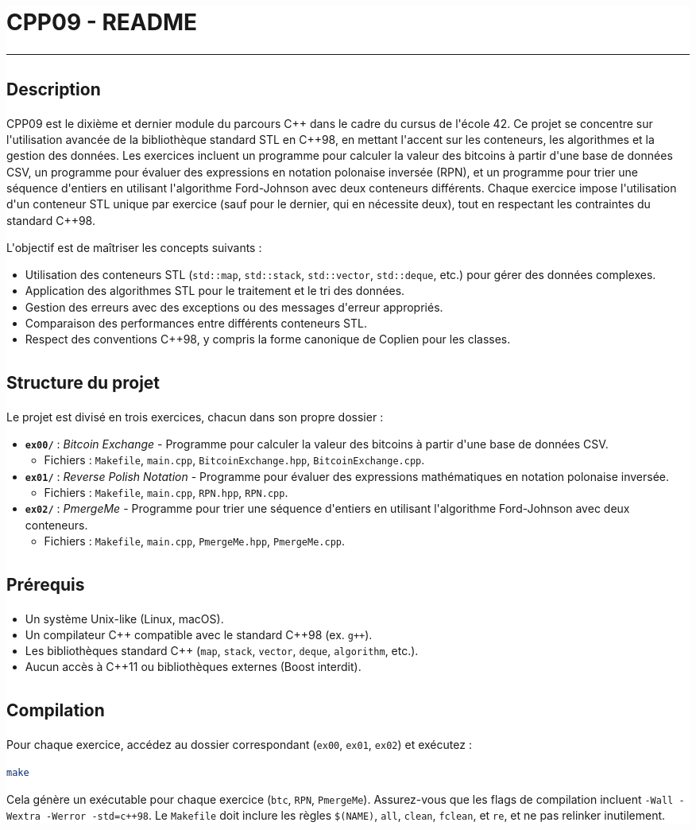 # CPP09 - README

---

## Description
CPP09 est le dixième et dernier module du parcours C++ dans le cadre du cursus de l'école 42. Ce projet se concentre sur l'utilisation avancée de la bibliothèque standard STL en C++98, en mettant l'accent sur les conteneurs, les algorithmes et la gestion des données. Les exercices incluent un programme pour calculer la valeur des bitcoins à partir d'une base de données CSV, un programme pour évaluer des expressions en notation polonaise inversée (RPN), et un programme pour trier une séquence d'entiers en utilisant l'algorithme Ford-Johnson avec deux conteneurs différents. Chaque exercice impose l'utilisation d'un conteneur STL unique par exercice (sauf pour le dernier, qui en nécessite deux), tout en respectant les contraintes du standard C++98.

L'objectif est de maîtriser les concepts suivants :
- Utilisation des conteneurs STL (`std::map`, `std::stack`, `std::vector`, `std::deque`, etc.) pour gérer des données complexes.
- Application des algorithmes STL pour le traitement et le tri des données.
- Gestion des erreurs avec des exceptions ou des messages d'erreur appropriés.
- Comparaison des performances entre différents conteneurs STL.
- Respect des conventions C++98, y compris la forme canonique de Coplien pour les classes.

## Structure du projet
Le projet est divisé en trois exercices, chacun dans son propre dossier :

- **`ex00/`** : *Bitcoin Exchange* - Programme pour calculer la valeur des bitcoins à partir d'une base de données CSV.
  - Fichiers : `Makefile`, `main.cpp`, `BitcoinExchange.hpp`, `BitcoinExchange.cpp`.
- **`ex01/`** : *Reverse Polish Notation* - Programme pour évaluer des expressions mathématiques en notation polonaise inversée.
  - Fichiers : `Makefile`, `main.cpp`, `RPN.hpp`, `RPN.cpp`.
- **`ex02/`** : *PmergeMe* - Programme pour trier une séquence d'entiers en utilisant l'algorithme Ford-Johnson avec deux conteneurs.
  - Fichiers : `Makefile`, `main.cpp`, `PmergeMe.hpp`, `PmergeMe.cpp`.

## Prérequis
- Un système Unix-like (Linux, macOS).
- Un compilateur C++ compatible avec le standard C++98 (ex. `g++`).
- Les bibliothèques standard C++ (`map`, `stack`, `vector`, `deque`, `algorithm`, etc.).
- Aucun accès à C++11 ou bibliothèques externes (Boost interdit).

## Compilation
Pour chaque exercice, accédez au dossier correspondant (`ex00`, `ex01`, `ex02`) et exécutez :
```bash
make
```
Cela génère un exécutable pour chaque exercice (`btc`, `RPN`, `PmergeMe`). Assurez-vous que les flags de compilation incluent `-Wall -Wextra -Werror -std=c++98`. Le `Makefile` doit inclure les règles `$(NAME)`, `all`, `clean`, `fclean`, et `re`, et ne pas relinker inutilement.
